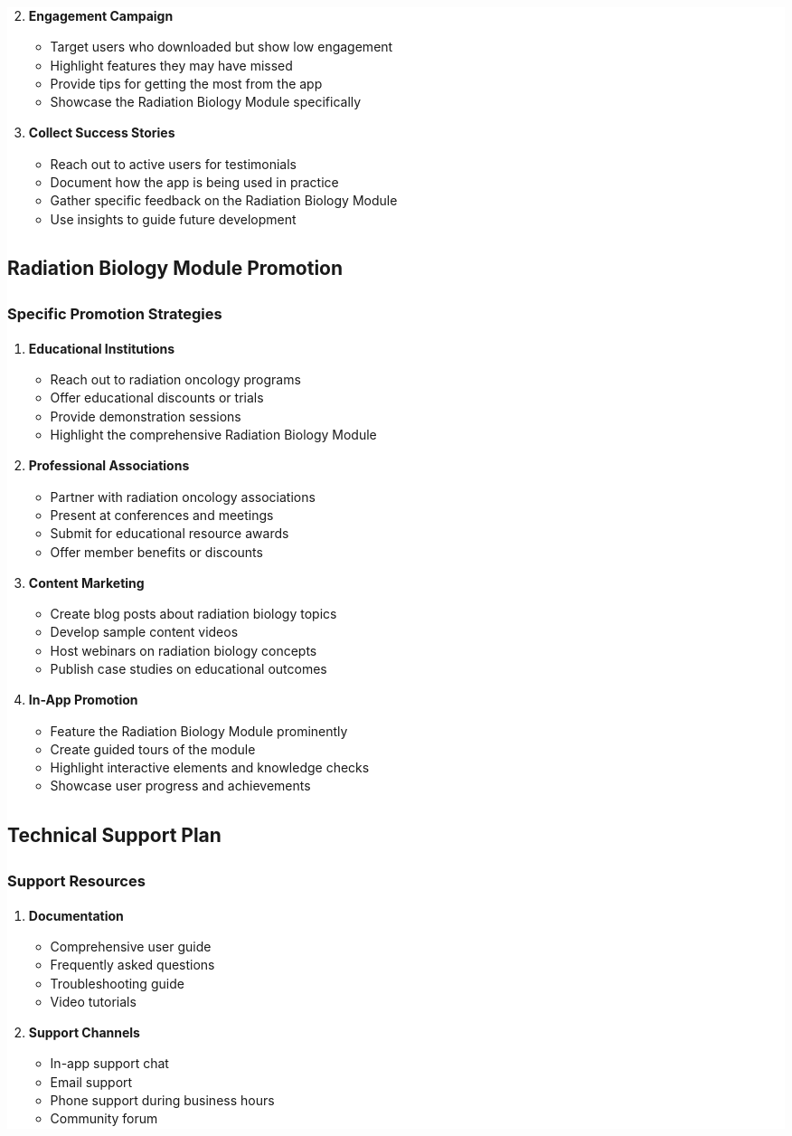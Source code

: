 2. **Engagement Campaign**
   - Target users who downloaded but show low engagement
   - Highlight features they may have missed
   - Provide tips for getting the most from the app
   - Showcase the Radiation Biology Module specifically

3. **Collect Success Stories**
   - Reach out to active users for testimonials
   - Document how the app is being used in practice
   - Gather specific feedback on the Radiation Biology Module
   - Use insights to guide future development

## Radiation Biology Module Promotion

### Specific Promotion Strategies

1. **Educational Institutions**
   - Reach out to radiation oncology programs
   - Offer educational discounts or trials
   - Provide demonstration sessions
   - Highlight the comprehensive Radiation Biology Module

2. **Professional Associations**
   - Partner with radiation oncology associations
   - Present at conferences and meetings
   - Submit for educational resource awards
   - Offer member benefits or discounts

3. **Content Marketing**
   - Create blog posts about radiation biology topics
   - Develop sample content videos
   - Host webinars on radiation biology concepts
   - Publish case studies on educational outcomes

4. **In-App Promotion**
   - Feature the Radiation Biology Module prominently
   - Create guided tours of the module
   - Highlight interactive elements and knowledge checks
   - Showcase user progress and achievements

## Technical Support Plan

### Support Resources

1. **Documentation**
   - Comprehensive user guide
   - Frequently asked questions
   - Troubleshooting guide
   - Video tutorials

2. **Support Channels**
   - In-app support chat
   - Email support
   - Phone support during business hours
   - Community forum
